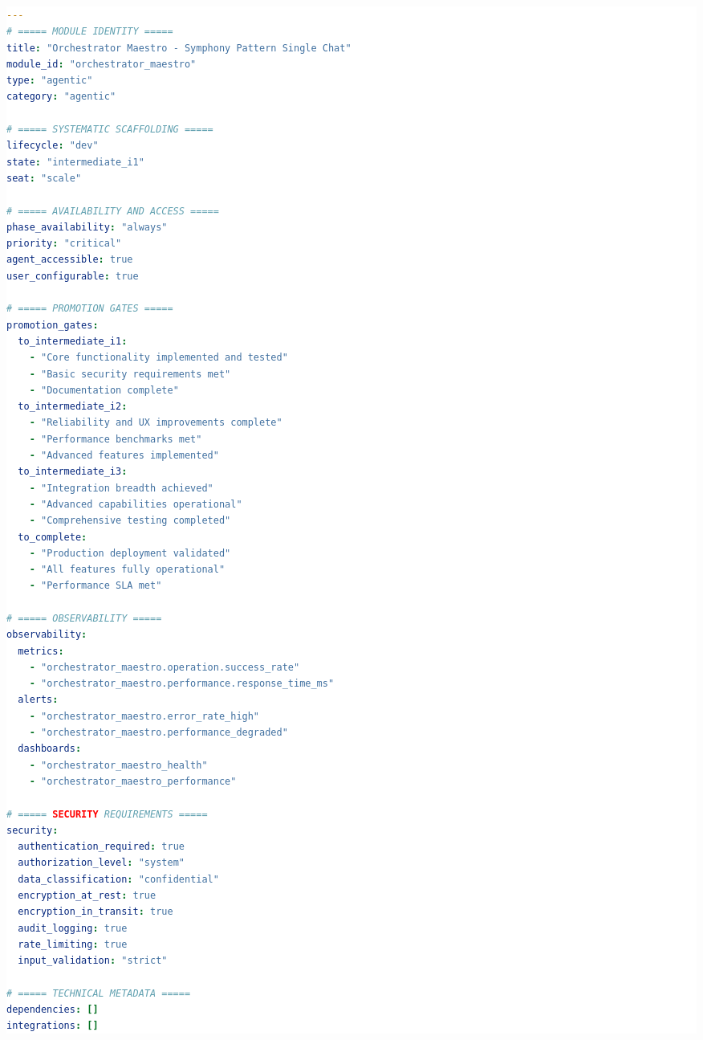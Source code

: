 ```yaml
---
# ===== MODULE IDENTITY =====
title: "Orchestrator Maestro - Symphony Pattern Single Chat"
module_id: "orchestrator_maestro"
type: "agentic"
category: "agentic"

# ===== SYSTEMATIC SCAFFOLDING =====
lifecycle: "dev"
state: "intermediate_i1"
seat: "scale"

# ===== AVAILABILITY AND ACCESS =====
phase_availability: "always"
priority: "critical"
agent_accessible: true
user_configurable: true

# ===== PROMOTION GATES =====
promotion_gates:
  to_intermediate_i1:
    - "Core functionality implemented and tested"
    - "Basic security requirements met"
    - "Documentation complete"
  to_intermediate_i2:
    - "Reliability and UX improvements complete"
    - "Performance benchmarks met"
    - "Advanced features implemented"
  to_intermediate_i3:
    - "Integration breadth achieved"
    - "Advanced capabilities operational"
    - "Comprehensive testing completed"
  to_complete:
    - "Production deployment validated"
    - "All features fully operational"
    - "Performance SLA met"

# ===== OBSERVABILITY =====
observability:
  metrics:
    - "orchestrator_maestro.operation.success_rate"
    - "orchestrator_maestro.performance.response_time_ms"
  alerts:
    - "orchestrator_maestro.error_rate_high"
    - "orchestrator_maestro.performance_degraded"
  dashboards:
    - "orchestrator_maestro_health"
    - "orchestrator_maestro_performance"

# ===== SECURITY REQUIREMENTS =====
security:
  authentication_required: true
  authorization_level: "system"
  data_classification: "confidential"
  encryption_at_rest: true
  encryption_in_transit: true
  audit_logging: true
  rate_limiting: true
  input_validation: "strict"

# ===== TECHNICAL METADATA =====
dependencies: []
integrations: []
```